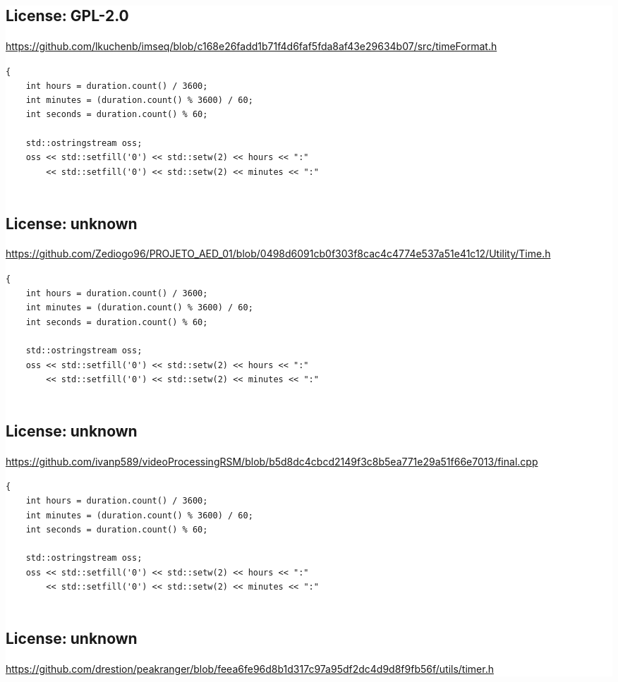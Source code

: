 
## License: GPL-2.0
https://github.com/lkuchenb/imseq/blob/c168e26fadd1b71f4d6faf5fda8af43e29634b07/src/timeFormat.h

```
{
    int hours = duration.count() / 3600;
    int minutes = (duration.count() % 3600) / 60;
    int seconds = duration.count() % 60;
    
    std::ostringstream oss;
    oss << std::setfill('0') << std::setw(2) << hours << ":"
        << std::setfill('0') << std::setw(2) << minutes << ":"
       
```


## License: unknown
https://github.com/Zediogo96/PROJETO_AED_01/blob/0498d6091cb0f303f8cac4c4774e537a51e41c12/Utility/Time.h

```
{
    int hours = duration.count() / 3600;
    int minutes = (duration.count() % 3600) / 60;
    int seconds = duration.count() % 60;
    
    std::ostringstream oss;
    oss << std::setfill('0') << std::setw(2) << hours << ":"
        << std::setfill('0') << std::setw(2) << minutes << ":"
       
```


## License: unknown
https://github.com/ivanp589/videoProcessingRSM/blob/b5d8dc4cbcd2149f3c8b5ea771e29a51f66e7013/final.cpp

```
{
    int hours = duration.count() / 3600;
    int minutes = (duration.count() % 3600) / 60;
    int seconds = duration.count() % 60;
    
    std::ostringstream oss;
    oss << std::setfill('0') << std::setw(2) << hours << ":"
        << std::setfill('0') << std::setw(2) << minutes << ":"
       
```


## License: unknown
https://github.com/drestion/peakranger/blob/feea6fe96d8b1d317c97a95df2dc4d9d8f9fb56f/utils/timer.h
